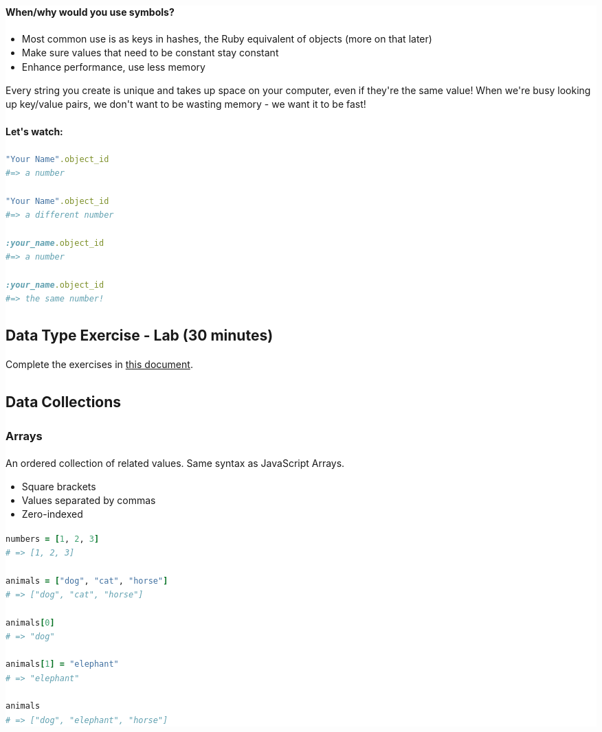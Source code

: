 #### When/why would you use symbols?

* Most common use is as keys in hashes, the Ruby equivalent of objects (more on that later)
* Make sure values that need to be constant stay constant
* Enhance performance, use less memory

Every string you create is unique and takes up space on your computer, even if they're the same value! When we're busy looking up key/value pairs, we don't want to be wasting memory - we want it to be fast!

#### Let's watch:

```ruby 
"Your Name".object_id
#=> a number

"Your Name".object_id
#=> a different number

:your_name.object_id
#=> a number

:your_name.object_id
#=> the same number!
```

## Data Type Exercise - Lab (30 minutes)

Complete the exercises in [this document](data-types-exercises.md).


## Data Collections

### Arrays

An ordered collection of related values. Same syntax as JavaScript Arrays.

- Square brackets
- Values separated by commas
- Zero-indexed

```ruby
numbers = [1, 2, 3]
# => [1, 2, 3]

animals = ["dog", "cat", "horse"]
# => ["dog", "cat", "horse"]

animals[0]
# => "dog"

animals[1] = "elephant"
# => "elephant"

animals
# => ["dog", "elephant", "horse"]
```
